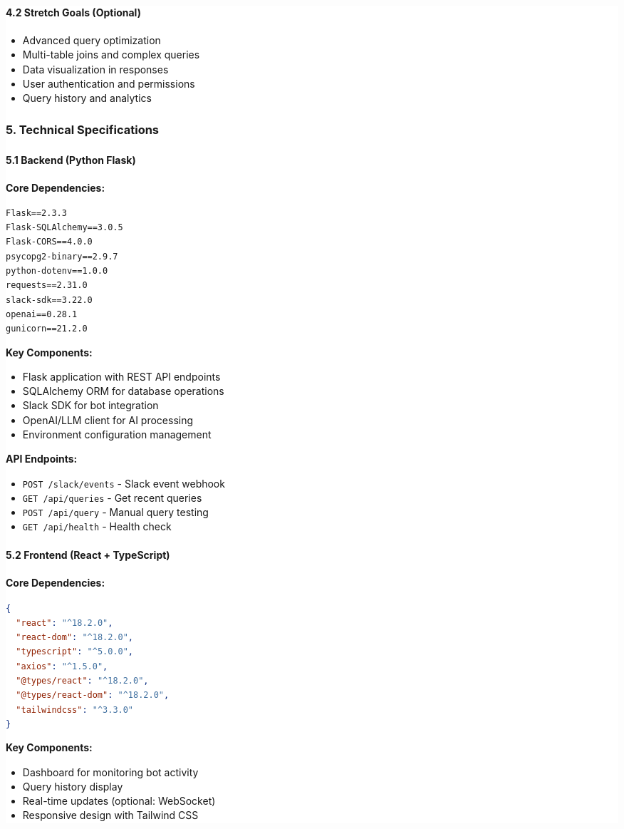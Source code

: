 #### 4.2 Stretch Goals (Optional)
- Advanced query optimization
- Multi-table joins and complex queries
- Data visualization in responses
- User authentication and permissions
- Query history and analytics

### 5. Technical Specifications

#### 5.1 Backend (Python Flask)

**Core Dependencies:**
```
Flask==2.3.3
Flask-SQLAlchemy==3.0.5
Flask-CORS==4.0.0
psycopg2-binary==2.9.7
python-dotenv==1.0.0
requests==2.31.0
slack-sdk==3.22.0
openai==0.28.1
gunicorn==21.2.0
```

**Key Components:**
- Flask application with REST API endpoints
- SQLAlchemy ORM for database operations
- Slack SDK for bot integration
- OpenAI/LLM client for AI processing
- Environment configuration management

**API Endpoints:**
- `POST /slack/events` - Slack event webhook
- `GET /api/queries` - Get recent queries
- `POST /api/query` - Manual query testing
- `GET /api/health` - Health check

#### 5.2 Frontend (React + TypeScript)

**Core Dependencies:**
```json
{
  "react": "^18.2.0",
  "react-dom": "^18.2.0",
  "typescript": "^5.0.0",
  "axios": "^1.5.0",
  "@types/react": "^18.2.0",
  "@types/react-dom": "^18.2.0",
  "tailwindcss": "^3.3.0"
}
```

**Key Components:**
- Dashboard for monitoring bot activity
- Query history display
- Real-time updates (optional: WebSocket)
- Responsive design with Tailwind CSS
